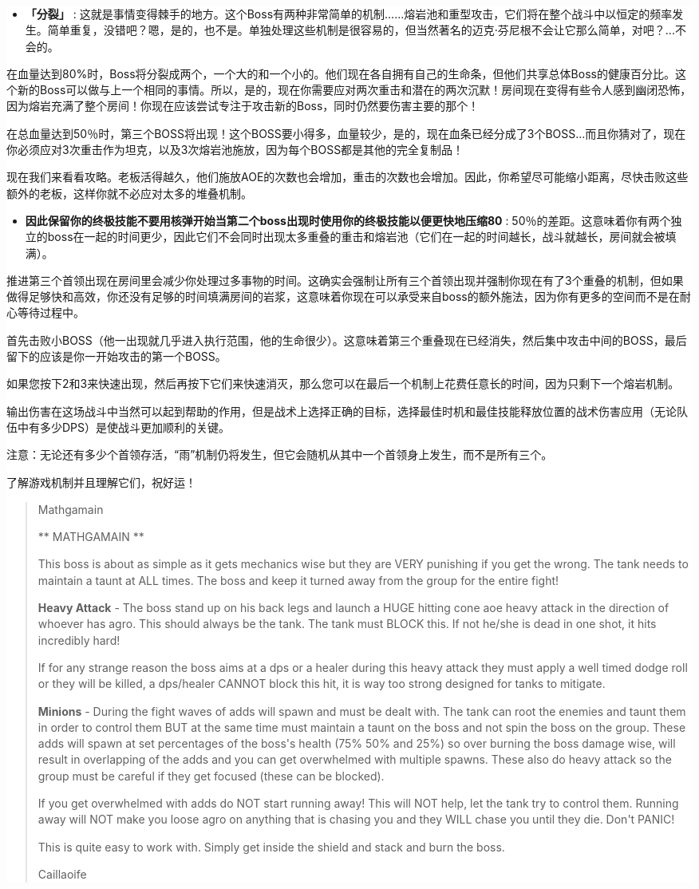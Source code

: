 * **「分裂」** : 这就是事情变得棘手的地方。这个Boss有两种非常简单的机制......熔岩池和重型攻击，它们将在整个战斗中以恒定的频率发生。简单重复，没错吧？嗯，是的，也不是。单独处理这些机制是很容易的，但当然著名的迈克·芬尼根不会让它那么简单，对吧？...不会的。

在血量达到80%时，Boss将分裂成两个，一个大的和一个小的。他们现在各自拥有自己的生命条，但他们共享总体Boss的健康百分比。这个新的Boss可以做与上一个相同的事情。所以，是的，现在你需要应对两次重击和潜在的两次沉默！房间现在变得有些令人感到幽闭恐怖，因为熔岩充满了整个房间！你现在应该尝试专注于攻击新的Boss，同时仍然要伤害主要的那个！

在总血量达到50％时，第三个BOSS将出现！这个BOSS要小得多，血量较少，是的，现在血条已经分成了3个BOSS...而且你猜对了，现在你必须应对3次重击作为坦克，以及3次熔岩池施放，因为每个BOSS都是其他的完全复制品！

现在我们来看看攻略。老板活得越久，他们施放AOE的次数也会增加，重击的次数也会增加。因此，你希望尽可能缩小距离，尽快击败这些额外的老板，这样你就不必应对太多的堆叠机制。

* **因此保留你的终极技能不要用核弹开始当第二个boss出现时使用你的终极技能以便更快地压缩80** : 50％的差距。这意味着你有两个独立的boss在一起的时间更少，因此它们不会同时出现太多重叠的重击和熔岩池（它们在一起的时间越长，战斗就越长，房间就会被填满）。

推进第三个首领出现在房间里会减少你处理过多事物的时间。这确实会强制让所有三个首领出现并强制你现在有了3个重叠的机制，但如果做得足够快和高效，你还没有足够的时间填满房间的岩浆，这意味着你现在可以承受来自boss的额外施法，因为你有更多的空间而不是在耐心等待过程中。

首先击败小BOSS（他一出现就几乎进入执行范围，他的生命很少）。这意味着第三个重叠现在已经消失，然后集中攻击中间的BOSS，最后留下的应该是你一开始攻击的第一个BOSS。

如果您按下2和3来快速出现，然后再按下它们来快速消灭，那么您可以在最后一个机制上花费任意长的时间，因为只剩下一个熔岩机制。

输出伤害在这场战斗中当然可以起到帮助的作用，但是战术上选择正确的目标，选择最佳时机和最佳技能释放位置的战术伤害应用（无论队伍中有多少DPS）是使战斗更加顺利的关键。

注意：无论还有多少个首领存活，“雨”机制仍将发生，但它会随机从其中一个首领身上发生，而不是所有三个。

了解游戏机制并且理解它们，祝好运！









<eng>

> Mathgamain
> 
> 
> ** MATHGAMAIN **
> 
> This boss is about as simple as it gets mechanics wise but they are VERY punishing if you get the wrong. The tank needs to maintain a taunt at ALL times. The boss and keep it turned away from the group for the entire fight!
> 
> **Heavy Attack** - The boss stand up on his back legs and launch a HUGE hitting cone aoe heavy attack in the direction of whoever has agro. This should always be the tank. The tank must BLOCK this. If not he/she is dead in one shot, it hits incredibly hard!
> 
> If for any strange reason the boss aims at a dps or a healer during this heavy attack they must apply a well timed dodge roll or they will be killed, a dps/healer CANNOT block this hit, it is way too strong designed for tanks to mitigate.
> 
> **Minions** - During the fight waves of adds will spawn and must be dealt with. The tank can root the enemies and taunt them in order to control them BUT at the same time must maintain a taunt on the boss and not spin the boss on the group. These adds will spawn at set percentages of the boss's health (75% 50% and 25%) so over burning the boss damage wise, will result in overlapping of the adds and you can get overwhelmed with multiple spawns. These also do heavy attack so the group must be careful if they get focused (these can be blocked).
> 
> If you get overwhelmed with adds do NOT start running away! This will NOT help, let the tank try to control them. Running away will NOT make you loose agro on anything that is chasing you and they WILL chase you until they die. Don't PANIC!
> 
> This is quite easy to work with. Simply get inside the shield and stack and burn the boss.
> 
> 
> 
> Caillaoife
> 
> 